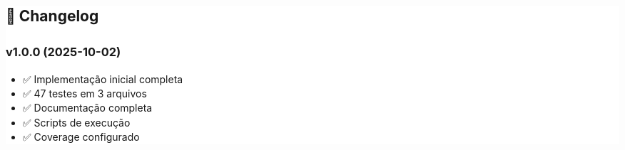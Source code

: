 
## 📝 Changelog

### v1.0.0 (2025-10-02)
- ✅ Implementação inicial completa
- ✅ 47 testes em 3 arquivos
- ✅ Documentação completa
- ✅ Scripts de execução
- ✅ Coverage configurado
